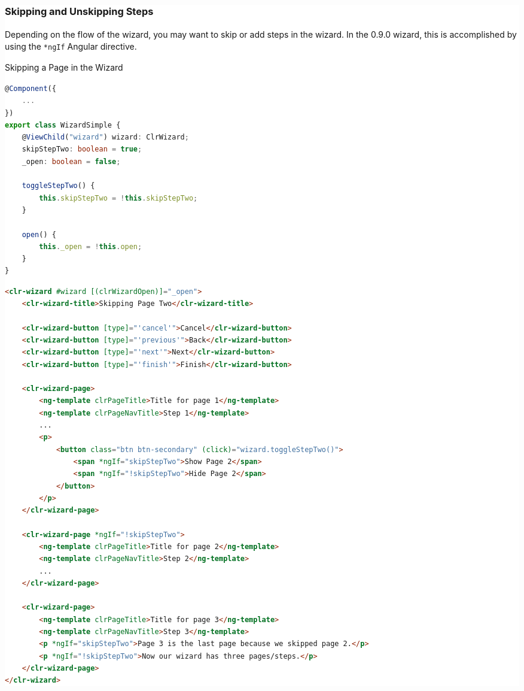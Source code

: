 ### Skipping and Unskipping Steps

Depending on the flow of the wizard, you may want to skip or add steps in the wizard. In the 0.9.0 wizard, this is accomplished by using the `*ngIf` Angular directive.

Skipping a Page in the Wizard

```typescript
@Component({
    ...
})
export class WizardSimple {
    @ViewChild("wizard") wizard: ClrWizard;
    skipStepTwo: boolean = true;
    _open: boolean = false;

    toggleStepTwo() {
        this.skipStepTwo = !this.skipStepTwo;
    }

    open() {
        this._open = !this.open;
    }
}
```

```html
<clr-wizard #wizard [(clrWizardOpen)]="_open">
    <clr-wizard-title>Skipping Page Two</clr-wizard-title>

    <clr-wizard-button [type]="'cancel'">Cancel</clr-wizard-button>
    <clr-wizard-button [type]="'previous'">Back</clr-wizard-button>
    <clr-wizard-button [type]="'next'">Next</clr-wizard-button>
    <clr-wizard-button [type]="'finish'">Finish</clr-wizard-button>

    <clr-wizard-page>
        <ng-template clrPageTitle>Title for page 1</ng-template>
        <ng-template clrPageNavTitle>Step 1</ng-template>
        ...
        <p>
            <button class="btn btn-secondary" (click)="wizard.toggleStepTwo()">
                <span *ngIf="skipStepTwo">Show Page 2</span>
                <span *ngIf="!skipStepTwo">Hide Page 2</span>
            </button>
        </p>
    </clr-wizard-page>

    <clr-wizard-page *ngIf="!skipStepTwo">
        <ng-template clrPageTitle>Title for page 2</ng-template>
        <ng-template clrPageNavTitle>Step 2</ng-template>
        ...
    </clr-wizard-page>

    <clr-wizard-page>
        <ng-template clrPageTitle>Title for page 3</ng-template>
        <ng-template clrPageNavTitle>Step 3</ng-template>
        <p *ngIf="skipStepTwo">Page 3 is the last page because we skipped page 2.</p>
        <p *ngIf="!skipStepTwo">Now our wizard has three pages/steps.</p>
    </clr-wizard-page>
</clr-wizard>
```
